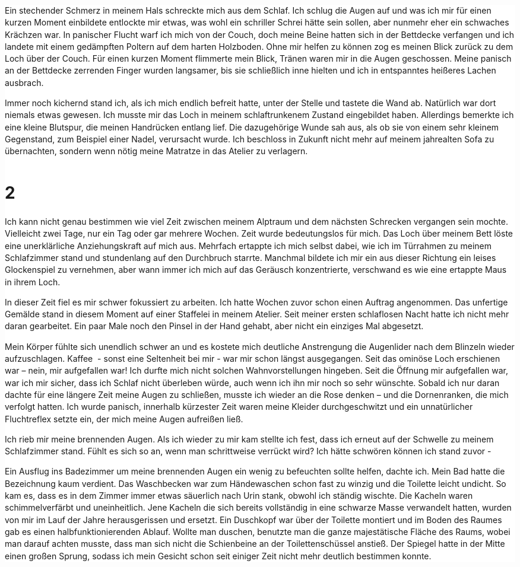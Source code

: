 Ein stechender Schmerz in meinem Hals schreckte mich aus dem Schlaf. Ich schlug die Augen auf und was ich mir für einen kurzen Moment einbildete entlockte mir etwas, was wohl ein schriller Schrei hätte sein sollen, aber nunmehr eher ein schwaches Krächzen war. In panischer Flucht warf ich mich von der Couch, doch meine Beine hatten sich in der Bettdecke verfangen und ich landete mit einem gedämpften Poltern auf dem harten Holzboden. Ohne mir helfen zu können zog es meinen Blick zurück zu dem Loch über der Couch. Für einen kurzen Moment flimmerte mein Blick, Tränen waren mir in die Augen geschossen. Meine panisch an der Bettdecke zerrenden Finger wurden langsamer, bis sie schließlich inne hielten und ich in entspanntes heißeres Lachen ausbrach.

Immer noch kichernd stand ich, als ich mich endlich befreit hatte, unter der Stelle und tastete die Wand ab. Natürlich war dort niemals etwas gewesen. Ich musste mir das Loch in meinem schlaftrunkenem Zustand eingebildet haben. Allerdings bemerkte ich eine kleine Blutspur, die meinen Handrücken entlang lief. Die dazugehörige Wunde sah aus, als ob sie von einem sehr kleinem Gegenstand, zum Beispiel einer Nadel, verursacht wurde. Ich beschloss in Zukunft nicht mehr auf meinem jahrealten Sofa zu übernachten, sondern wenn nötig meine Matratze in das Atelier zu verlagern.

# 2

Ich kann nicht genau bestimmen wie viel Zeit zwischen meinem Alptraum und dem nächsten Schrecken vergangen sein mochte. Vielleicht zwei Tage, nur ein Tag oder gar mehrere Wochen. Zeit wurde bedeutungslos für mich. Das Loch über meinem Bett löste eine unerklärliche Anziehungskraft auf mich aus. Mehrfach ertappte ich mich selbst dabei, wie ich im Türrahmen zu meinem Schlafzimmer stand und stundenlang auf den Durchbruch starrte. Manchmal bildete ich mir ein aus dieser Richtung ein leises Glockenspiel zu vernehmen, aber wann immer ich mich auf das Geräusch konzentrierte, verschwand es wie eine ertappte Maus in ihrem Loch.

In dieser Zeit fiel es mir schwer fokussiert zu arbeiten. Ich hatte Wochen zuvor schon einen Auftrag angenommen. Das unfertige Gemälde stand in diesem Moment auf einer Staffelei in meinem Atelier. Seit meiner ersten schlaflosen Nacht hatte ich nicht mehr daran gearbeitet. Ein paar Male noch den Pinsel in der Hand gehabt, aber nicht ein einziges Mal abgesetzt.

Mein Körper fühlte sich unendlich schwer an und es kostete mich deutliche Anstrengung die Augenlider nach dem Blinzeln wieder aufzuschlagen. Kaffee  - sonst eine Seltenheit bei mir - war mir schon längst ausgegangen. Seit das ominöse Loch erschienen war – nein, mir aufgefallen war! Ich durfte mich nicht solchen Wahnvorstellungen hingeben. Seit die Öffnung mir aufgefallen war, war ich mir sicher, dass ich Schlaf nicht überleben würde, auch wenn ich ihn mir noch so sehr wünschte. Sobald ich nur daran dachte für eine längere Zeit meine Augen zu schließen, musste ich wieder an die Rose denken – und die Dornenranken, die mich verfolgt hatten. Ich wurde panisch, innerhalb kürzester Zeit waren meine Kleider durchgeschwitzt und ein unnatürlicher Fluchtreflex setzte ein, der mich meine Augen aufreißen ließ.

Ich rieb mir meine brennenden Augen. Als ich wieder zu mir kam stellte ich fest, dass ich erneut auf der Schwelle zu meinem Schlafzimmer stand. Fühlt es sich so an, wenn man schrittweise verrückt wird? Ich hätte schwören können ich stand zuvor -

Ein Ausflug ins Badezimmer um meine brennenden Augen ein wenig zu befeuchten sollte helfen, dachte ich. Mein Bad hatte die Bezeichnung kaum verdient. Das Waschbecken war zum Händewaschen schon fast zu winzig und die Toilette leicht undicht. So kam es, dass es in dem Zimmer immer etwas säuerlich nach Urin stank, obwohl ich ständig wischte. Die Kacheln waren schimmelverfärbt und uneinheitlich. Jene Kacheln die sich bereits vollständig in eine schwarze Masse verwandelt hatten, wurden von mir im Lauf der Jahre herausgerissen und ersetzt. Ein Duschkopf war über der Toilette montiert und im Boden des Raumes gab es einen halbfunktionierenden Ablauf. Wollte man duschen, benutzte man die ganze majestätische Fläche des Raums, wobei man darauf achten musste, dass man sich nicht die Schienbeine an der Toilettenschüssel anstieß. Der Spiegel hatte in der Mitte einen großen Sprung, sodass ich mein Gesicht schon seit einiger Zeit nicht mehr deutlich bestimmen konnte.

